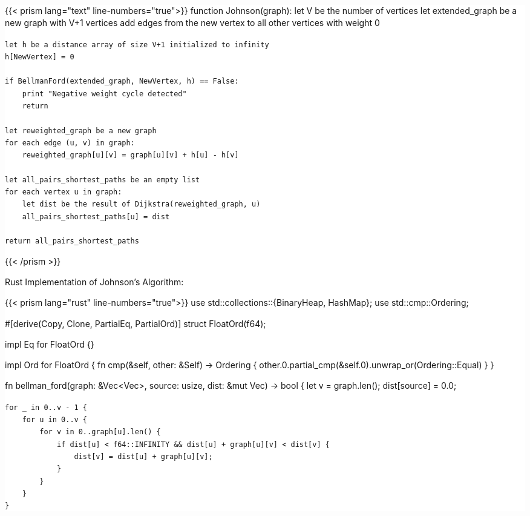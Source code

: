 {{< prism lang="text" line-numbers="true">}}
function Johnson(graph):
    let V be the number of vertices
    let extended_graph be a new graph with V+1 vertices
    add edges from the new vertex to all other vertices with weight 0

    let h be a distance array of size V+1 initialized to infinity
    h[NewVertex] = 0

    if BellmanFord(extended_graph, NewVertex, h) == False:
        print "Negative weight cycle detected"
        return

    let reweighted_graph be a new graph
    for each edge (u, v) in graph:
        reweighted_graph[u][v] = graph[u][v] + h[u] - h[v]

    let all_pairs_shortest_paths be an empty list
    for each vertex u in graph:
        let dist be the result of Dijkstra(reweighted_graph, u)
        all_pairs_shortest_paths[u] = dist

    return all_pairs_shortest_paths
{{< /prism >}}
<p style="text-align: justify;">
Rust Implementation of Johnson’s Algorithm:
</p>

{{< prism lang="rust" line-numbers="true">}}
use std::collections::{BinaryHeap, HashMap};
use std::cmp::Ordering;

#[derive(Copy, Clone, PartialEq, PartialOrd)]
struct FloatOrd(f64);

impl Eq for FloatOrd {}

impl Ord for FloatOrd {
    fn cmp(&self, other: &Self) -> Ordering {
        other.0.partial_cmp(&self.0).unwrap_or(Ordering::Equal)
    }
}

fn bellman_ford(graph: &Vec<Vec<f64>>, source: usize, dist: &mut Vec<f64>) -> bool {
    let v = graph.len();
    dist[source] = 0.0;

    for _ in 0..v - 1 {
        for u in 0..v {
            for v in 0..graph[u].len() {
                if dist[u] < f64::INFINITY && dist[u] + graph[u][v] < dist[v] {
                    dist[v] = dist[u] + graph[u][v];
                }
            }
        }
    }
